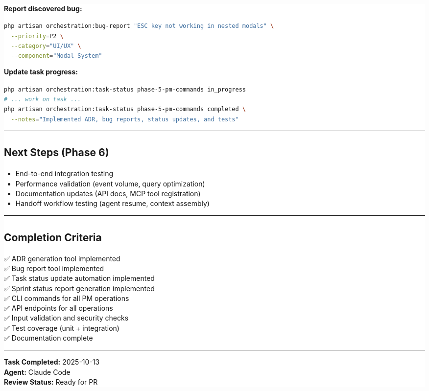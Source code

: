 **Report discovered bug:**
```bash
php artisan orchestration:bug-report "ESC key not working in nested modals" \
  --priority=P2 \
  --category="UI/UX" \
  --component="Modal System"
```

**Update task progress:**
```bash
php artisan orchestration:task-status phase-5-pm-commands in_progress
# ... work on task ...
php artisan orchestration:task-status phase-5-pm-commands completed \
  --notes="Implemented ADR, bug reports, status updates, and tests"
```

---

## Next Steps (Phase 6)

- End-to-end integration testing
- Performance validation (event volume, query optimization)
- Documentation updates (API docs, MCP tool registration)
- Handoff workflow testing (agent resume, context assembly)

---

## Completion Criteria

✅ ADR generation tool implemented  
✅ Bug report tool implemented  
✅ Task status update automation implemented  
✅ Sprint status report generation implemented  
✅ CLI commands for all PM operations  
✅ API endpoints for all operations  
✅ Input validation and security checks  
✅ Test coverage (unit + integration)  
✅ Documentation complete  

---

**Task Completed:** 2025-10-13  
**Agent:** Claude Code  
**Review Status:** Ready for PR
